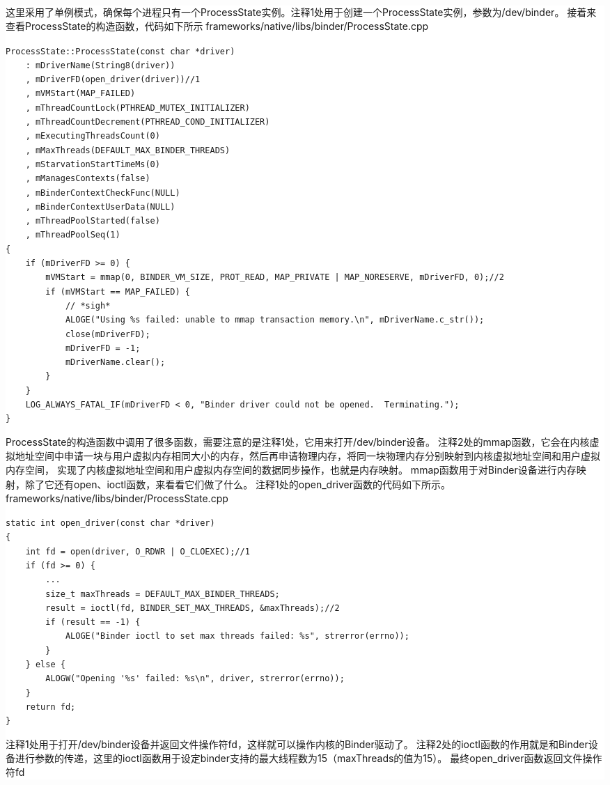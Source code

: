 这里采用了单例模式，确保每个进程只有一个ProcessState实例。注释1处用于创建一个ProcessState实例，参数为/dev/binder。
接着来查看ProcessState的构造函数，代码如下所示
frameworks/native/libs/binder/ProcessState.cpp
```
ProcessState::ProcessState(const char *driver)
    : mDriverName(String8(driver))
    , mDriverFD(open_driver(driver))//1
    , mVMStart(MAP_FAILED)
    , mThreadCountLock(PTHREAD_MUTEX_INITIALIZER)
    , mThreadCountDecrement(PTHREAD_COND_INITIALIZER)
    , mExecutingThreadsCount(0)
    , mMaxThreads(DEFAULT_MAX_BINDER_THREADS)
    , mStarvationStartTimeMs(0)
    , mManagesContexts(false)
    , mBinderContextCheckFunc(NULL)
    , mBinderContextUserData(NULL)
    , mThreadPoolStarted(false)
    , mThreadPoolSeq(1)
{
    if (mDriverFD >= 0) {
        mVMStart = mmap(0, BINDER_VM_SIZE, PROT_READ, MAP_PRIVATE | MAP_NORESERVE, mDriverFD, 0);//2
        if (mVMStart == MAP_FAILED) {
            // *sigh*
            ALOGE("Using %s failed: unable to mmap transaction memory.\n", mDriverName.c_str());
            close(mDriverFD);
            mDriverFD = -1;
            mDriverName.clear();
        }
    }
    LOG_ALWAYS_FATAL_IF(mDriverFD < 0, "Binder driver could not be opened.  Terminating.");
}
```

ProcessState的构造函数中调用了很多函数，需要注意的是注释1处，它用来打开/dev/binder设备。
注释2处的mmap函数，它会在内核虚拟地址空间中申请一块与用户虚拟内存相同大小的内存，然后再申请物理内存，将同一块物理内存分别映射到内核虚拟地址空间和用户虚拟内存空间，
 实现了内核虚拟地址空间和用户虚拟内存空间的数据同步操作，也就是内存映射。
mmap函数用于对Binder设备进行内存映射，除了它还有open、ioctl函数，来看看它们做了什么。
注释1处的open_driver函数的代码如下所示。
frameworks/native/libs/binder/ProcessState.cpp
```
static int open_driver(const char *driver)
{
    int fd = open(driver, O_RDWR | O_CLOEXEC);//1
    if (fd >= 0) {
        ...
        size_t maxThreads = DEFAULT_MAX_BINDER_THREADS;
        result = ioctl(fd, BINDER_SET_MAX_THREADS, &maxThreads);//2
        if (result == -1) {
            ALOGE("Binder ioctl to set max threads failed: %s", strerror(errno));
        }
    } else {
        ALOGW("Opening '%s' failed: %s\n", driver, strerror(errno));
    }
    return fd;
}
```
注释1处用于打开/dev/binder设备并返回文件操作符fd，这样就可以操作内核的Binder驱动了。
注释2处的ioctl函数的作用就是和Binder设备进行参数的传递，这里的ioctl函数用于设定binder支持的最大线程数为15（maxThreads的值为15）。
  最终open_driver函数返回文件操作符fd
